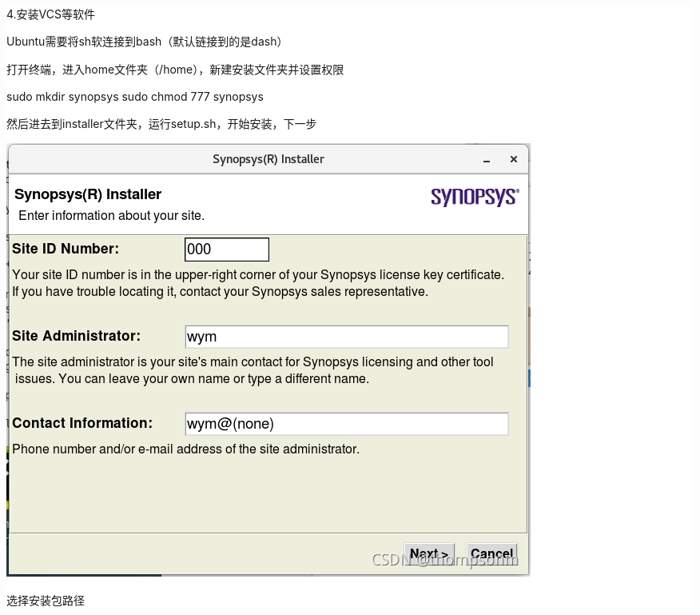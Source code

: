 4.安装VCS等软件

Ubuntu需要将sh软连接到bash（默认链接到的是dash）

打开终端，进入home文件夹（/home），新建安装文件夹并设置权限

sudo mkdir synopsys
sudo chmod 777 synopsys


然后进去到installer文件夹，运行setup.sh，开始安装，下一步

![](images/F1B7E45BD3A04D0F98B5F35D87B0422F9ba606d71df9.png)



选择安装包路径
